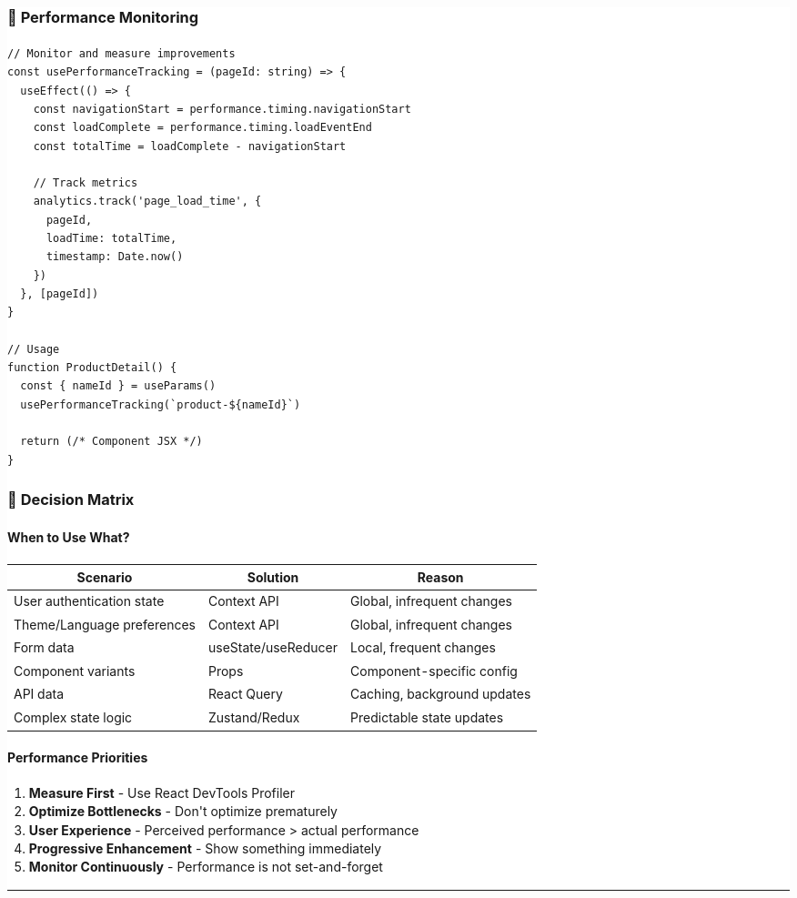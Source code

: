 ### 🔧 **Performance Monitoring**

```tsx
// Monitor and measure improvements
const usePerformanceTracking = (pageId: string) => {
  useEffect(() => {
    const navigationStart = performance.timing.navigationStart
    const loadComplete = performance.timing.loadEventEnd
    const totalTime = loadComplete - navigationStart

    // Track metrics
    analytics.track('page_load_time', {
      pageId,
      loadTime: totalTime,
      timestamp: Date.now()
    })
  }, [pageId])
}

// Usage
function ProductDetail() {
  const { nameId } = useParams()
  usePerformanceTracking(`product-${nameId}`)

  return (/* Component JSX */)
}
```

### 🎯 **Decision Matrix**

#### **When to Use What?**

| Scenario                   | Solution            | Reason                      |
| -------------------------- | ------------------- | --------------------------- |
| User authentication state  | Context API         | Global, infrequent changes  |
| Theme/Language preferences | Context API         | Global, infrequent changes  |
| Form data                  | useState/useReducer | Local, frequent changes     |
| Component variants         | Props               | Component-specific config   |
| API data                   | React Query         | Caching, background updates |
| Complex state logic        | Zustand/Redux       | Predictable state updates   |

#### **Performance Priorities**

1. **Measure First** - Use React DevTools Profiler
2. **Optimize Bottlenecks** - Don't optimize prematurely
3. **User Experience** - Perceived performance > actual performance
4. **Progressive Enhancement** - Show something immediately
5. **Monitor Continuously** - Performance is not set-and-forget

---